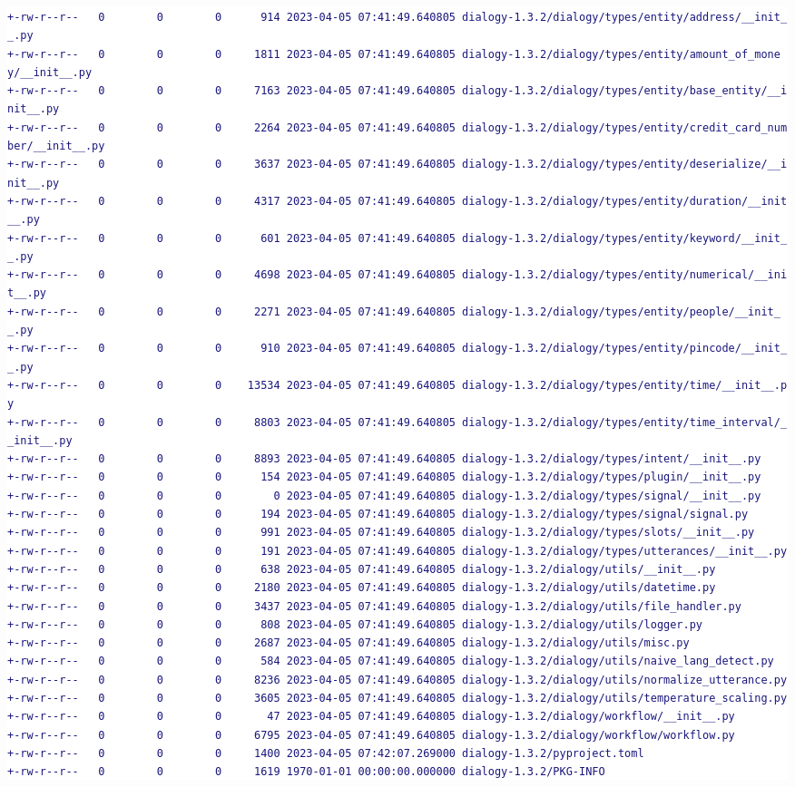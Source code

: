 ```diff
+-rw-r--r--   0        0        0      914 2023-04-05 07:41:49.640805 dialogy-1.3.2/dialogy/types/entity/address/__init__.py
+-rw-r--r--   0        0        0     1811 2023-04-05 07:41:49.640805 dialogy-1.3.2/dialogy/types/entity/amount_of_money/__init__.py
+-rw-r--r--   0        0        0     7163 2023-04-05 07:41:49.640805 dialogy-1.3.2/dialogy/types/entity/base_entity/__init__.py
+-rw-r--r--   0        0        0     2264 2023-04-05 07:41:49.640805 dialogy-1.3.2/dialogy/types/entity/credit_card_number/__init__.py
+-rw-r--r--   0        0        0     3637 2023-04-05 07:41:49.640805 dialogy-1.3.2/dialogy/types/entity/deserialize/__init__.py
+-rw-r--r--   0        0        0     4317 2023-04-05 07:41:49.640805 dialogy-1.3.2/dialogy/types/entity/duration/__init__.py
+-rw-r--r--   0        0        0      601 2023-04-05 07:41:49.640805 dialogy-1.3.2/dialogy/types/entity/keyword/__init__.py
+-rw-r--r--   0        0        0     4698 2023-04-05 07:41:49.640805 dialogy-1.3.2/dialogy/types/entity/numerical/__init__.py
+-rw-r--r--   0        0        0     2271 2023-04-05 07:41:49.640805 dialogy-1.3.2/dialogy/types/entity/people/__init__.py
+-rw-r--r--   0        0        0      910 2023-04-05 07:41:49.640805 dialogy-1.3.2/dialogy/types/entity/pincode/__init__.py
+-rw-r--r--   0        0        0    13534 2023-04-05 07:41:49.640805 dialogy-1.3.2/dialogy/types/entity/time/__init__.py
+-rw-r--r--   0        0        0     8803 2023-04-05 07:41:49.640805 dialogy-1.3.2/dialogy/types/entity/time_interval/__init__.py
+-rw-r--r--   0        0        0     8893 2023-04-05 07:41:49.640805 dialogy-1.3.2/dialogy/types/intent/__init__.py
+-rw-r--r--   0        0        0      154 2023-04-05 07:41:49.640805 dialogy-1.3.2/dialogy/types/plugin/__init__.py
+-rw-r--r--   0        0        0        0 2023-04-05 07:41:49.640805 dialogy-1.3.2/dialogy/types/signal/__init__.py
+-rw-r--r--   0        0        0      194 2023-04-05 07:41:49.640805 dialogy-1.3.2/dialogy/types/signal/signal.py
+-rw-r--r--   0        0        0      991 2023-04-05 07:41:49.640805 dialogy-1.3.2/dialogy/types/slots/__init__.py
+-rw-r--r--   0        0        0      191 2023-04-05 07:41:49.640805 dialogy-1.3.2/dialogy/types/utterances/__init__.py
+-rw-r--r--   0        0        0      638 2023-04-05 07:41:49.640805 dialogy-1.3.2/dialogy/utils/__init__.py
+-rw-r--r--   0        0        0     2180 2023-04-05 07:41:49.640805 dialogy-1.3.2/dialogy/utils/datetime.py
+-rw-r--r--   0        0        0     3437 2023-04-05 07:41:49.640805 dialogy-1.3.2/dialogy/utils/file_handler.py
+-rw-r--r--   0        0        0      808 2023-04-05 07:41:49.640805 dialogy-1.3.2/dialogy/utils/logger.py
+-rw-r--r--   0        0        0     2687 2023-04-05 07:41:49.640805 dialogy-1.3.2/dialogy/utils/misc.py
+-rw-r--r--   0        0        0      584 2023-04-05 07:41:49.640805 dialogy-1.3.2/dialogy/utils/naive_lang_detect.py
+-rw-r--r--   0        0        0     8236 2023-04-05 07:41:49.640805 dialogy-1.3.2/dialogy/utils/normalize_utterance.py
+-rw-r--r--   0        0        0     3605 2023-04-05 07:41:49.640805 dialogy-1.3.2/dialogy/utils/temperature_scaling.py
+-rw-r--r--   0        0        0       47 2023-04-05 07:41:49.640805 dialogy-1.3.2/dialogy/workflow/__init__.py
+-rw-r--r--   0        0        0     6795 2023-04-05 07:41:49.640805 dialogy-1.3.2/dialogy/workflow/workflow.py
+-rw-r--r--   0        0        0     1400 2023-04-05 07:42:07.269000 dialogy-1.3.2/pyproject.toml
+-rw-r--r--   0        0        0     1619 1970-01-01 00:00:00.000000 dialogy-1.3.2/PKG-INFO
```

